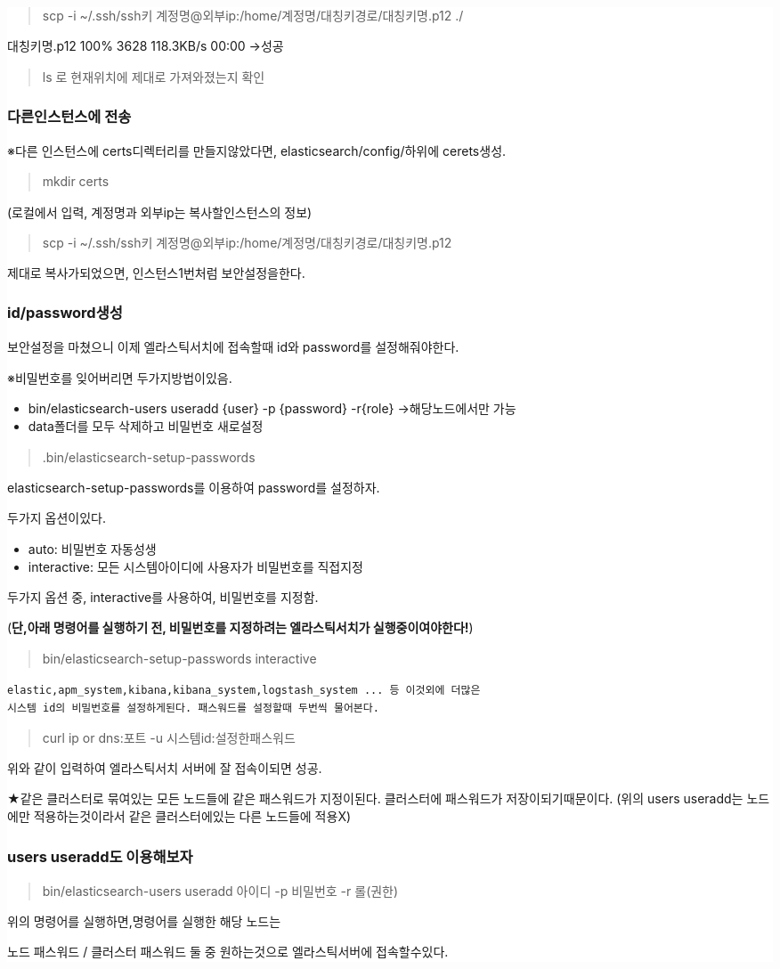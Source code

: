 >scp -i ~/.ssh/ssh키 계정명@외부ip:/home/계정명/대칭키경로/대칭키명.p12 ./

대칭키명.p12           100% 3628   118.3KB/s   00:00 ->성공

>ls 로 현재위치에 제대로 가져와졌는지 확인


### 다른인스턴스에 전송

※다른 인스턴스에 certs디렉터리를 만들지않았다면, elasticsearch/config/하위에 cerets생성.

>mkdir certs

(로컬에서 입력, 계정명과 외부ip는 복사할인스턴스의 정보)

>scp -i ~/.ssh/ssh키 계정명@외부ip:/home/계정명/대칭키경로/대칭키명.p12

제대로 복사가되었으면, 인스턴스1번처럼 보안설정을한다.

### id/password생성

보안설정을 마쳤으니 이제 엘라스틱서치에 접속할때 id와 password를 설정해줘야한다.

※비밀번호를 잊어버리면 두가지방법이있음.

- bin/elasticsearch-users useradd {user} -p {password} -r{role} ->해당노드에서만 가능
- data폴더를 모두 삭제하고 비밀번호 새로설정

>.bin/elasticsearch-setup-passwords

elasticsearch-setup-passwords를 이용하여 password를 설정하자.

두가지 옵션이있다.

- auto: 비밀번호 자동성생
- interactive: 모든 시스템아이디에 사용자가 비밀번호를 직접지정

두가지 옵션 중, interactive를 사용하여, 비밀번호를 지정함.

(**단,아래 명령어를 실행하기 전, 비밀번호를 지정하려는 엘라스틱서치가 실행중이여야한다!**)

>bin/elasticsearch-setup-passwords interactive

    elastic,apm_system,kibana,kibana_system,logstash_system ... 등 이것외에 더많은
    시스템 id의 비밀번호를 설정하게된다. 패스워드를 설정할때 두번씩 물어본다.

>curl ip or dns:포트 -u 시스템id:설정한패스워드

위와 같이 입력하여 엘라스틱서치 서버에 잘 접속이되면 성공.

★같은 클러스터로 묶여있는 모든 노드들에 같은 패스워드가 지정이된다. 클러스터에 패스워드가 저장이되기때문이다. (위의 users useradd는 노드에만 적용하는것이라서 같은 클러스터에있는 다른 노드들에 적용X)


### users useradd도 이용해보자

>bin/elasticsearch-users useradd 아이디 -p 비밀번호 -r 롤(권한)

위의 명령어를 실행하면,명령어를 실행한 해당 노드는

노드 패스워드 / 클러스터 패스워드 둘 중 원하는것으로 엘라스틱서버에 접속할수있다.
